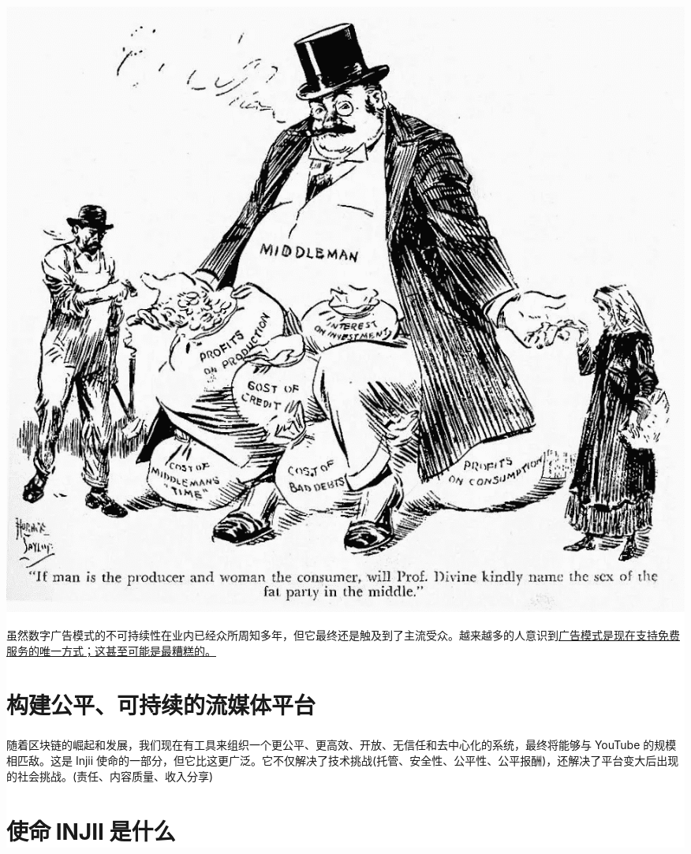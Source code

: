 ![](img/1dcdce526210983e49428d8fa4aab9fe.png)

虽然数字广告模式的不可持续性在业内已经众所周知多年，但它最终还是触及到了主流受众。越来越多的人意识到[广告模式是现在支持免费服务的唯一方式；这甚至可能是最糟糕的。](https://medium.com/@BBerdah/growing-beyond-the-advertising-model-to-achieve-democracys-true-potential-5990de48a86f)

# 构建公平、可持续的流媒体平台

随着区块链的崛起和发展，我们现在有工具来组织一个更公平、更高效、开放、无信任和去中心化的系统，最终将能够与 YouTube 的规模相匹敌。这是 Injii 使命的一部分，但它比这更广泛。它不仅解决了技术挑战(托管、安全性、公平性、公平报酬)，还解决了平台变大后出现的社会挑战。(责任、内容质量、收入分享)

# 使命 INJII 是什么
